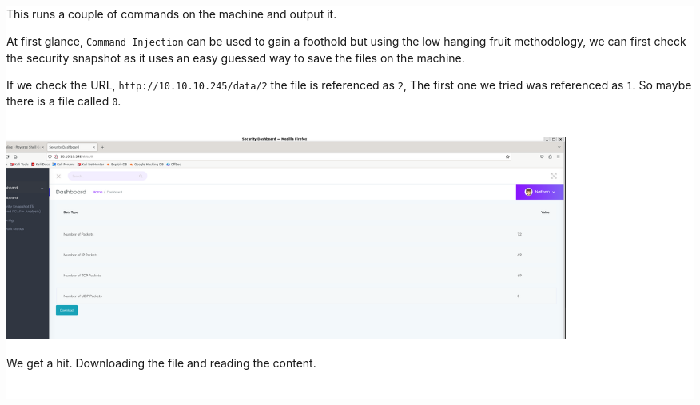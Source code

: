 This runs a couple of commands on the machine and output it.  

At first glance, `Command Injection` can be used to gain a foothold but using the low hanging fruit methodology, we can first check the security snapshot as it uses an easy guessed way to save the files on the machine.   

If we check the URL,  `http://10.10.10.245/data/2` the file is referenced as `2`, The first one we tried was referenced as `1`. So maybe there is a file called `0`.  

 <br/> 
<img src="/img/cap_screenshots/Pasted image 20241105212838.png" alt="1" style="width:700px; height:auto;">
<br/>

We get a hit. Downloading the file and reading the content.    

 <br/> 